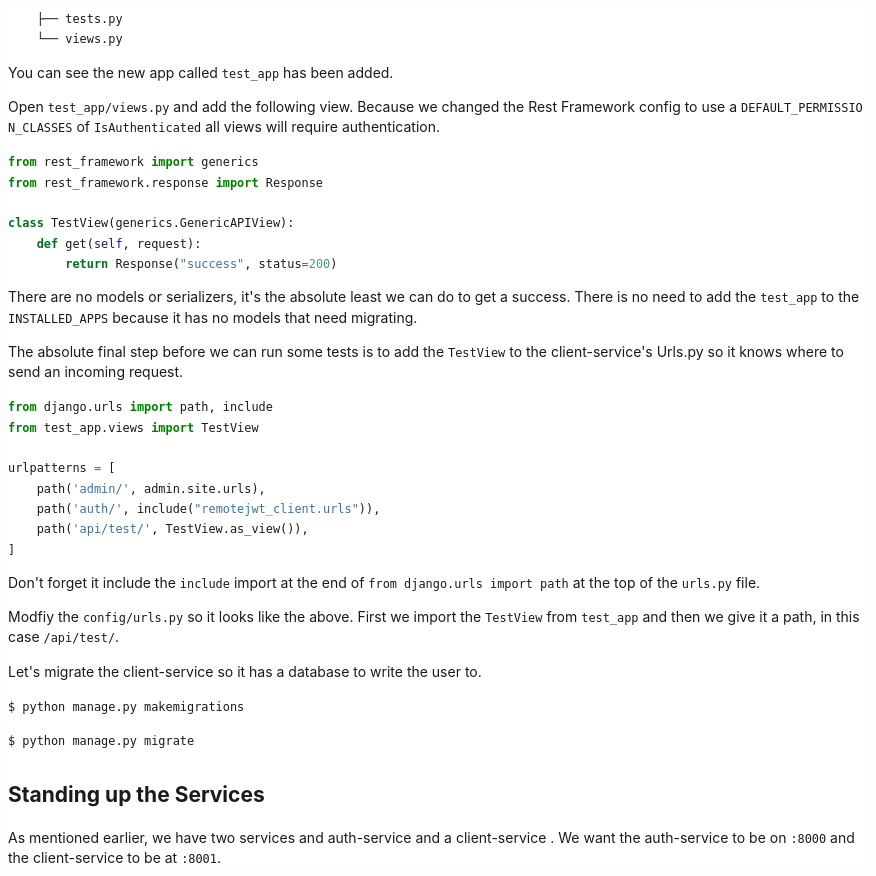 ```
    ├── tests.py
    └── views.py
```

You can see the new app called `test_app` has been added.

Open `test_app/views.py` and add the following view. Because we changed the
Rest Framework config to use a `DEFAULT_PERMISSION_CLASSES` of `IsAuthenticated`
all views will require authentication.
```py
from rest_framework import generics
from rest_framework.response import Response

class TestView(generics.GenericAPIView):
    def get(self, request):
        return Response("success", status=200)
```

There are no models or serializers, it's the absolute least we can do to get a
success. There is no need to add the `test_app` to the `INSTALLED_APPS` because
it has no models that need migrating.


The absolute final step before we can run some tests is to add the `TestView` to
the client-service's Urls.py so it knows where to send an incoming request.

```py
from django.urls import path, include
from test_app.views import TestView

urlpatterns = [
    path('admin/', admin.site.urls),
    path('auth/', include("remotejwt_client.urls")),
    path('api/test/', TestView.as_view()),
]
```

Don't forget it include the `include` import at the end of
`from django.urls import path` at the top of the `urls.py` file.

Modfiy the `config/urls.py` so it looks like the above.
First we import the `TestView` from `test_app` and then we give it a path, in
this case `/api/test/`.

Let's migrate the client-service so it has a database to write the user to.
```
$ python manage.py makemigrations
```
```
$ python manage.py migrate
```



## Standing up the Services

As mentioned earlier, we have two services and auth-service and a client-service
. We want the auth-service to be on `:8000` and the client-service to be at
`:8001`. 
